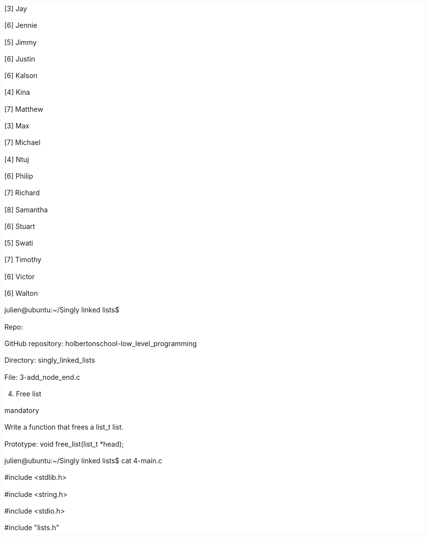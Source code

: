 [3] Jay

[6] Jennie

[5] Jimmy

[6] Justin

[6] Kalson

[4] Kina

[7] Matthew

[3] Max

[7] Michael

[4] Ntuj

[6] Philip

[7] Richard

[8] Samantha

[6] Stuart

[5] Swati

[7] Timothy

[6] Victor

[6] Walton

julien@ubuntu:~/Singly linked lists$

Repo:



GitHub repository: holbertonschool-low_level_programming

Directory: singly_linked_lists

File: 3-add_node_end.c

4. Free list

mandatory

Write a function that frees a list_t list.



Prototype: void free_list(list_t *head);

julien@ubuntu:~/Singly linked lists$ cat 4-main.c

#include <stdlib.h>

#include <string.h>

#include <stdio.h>

#include "lists.h"
